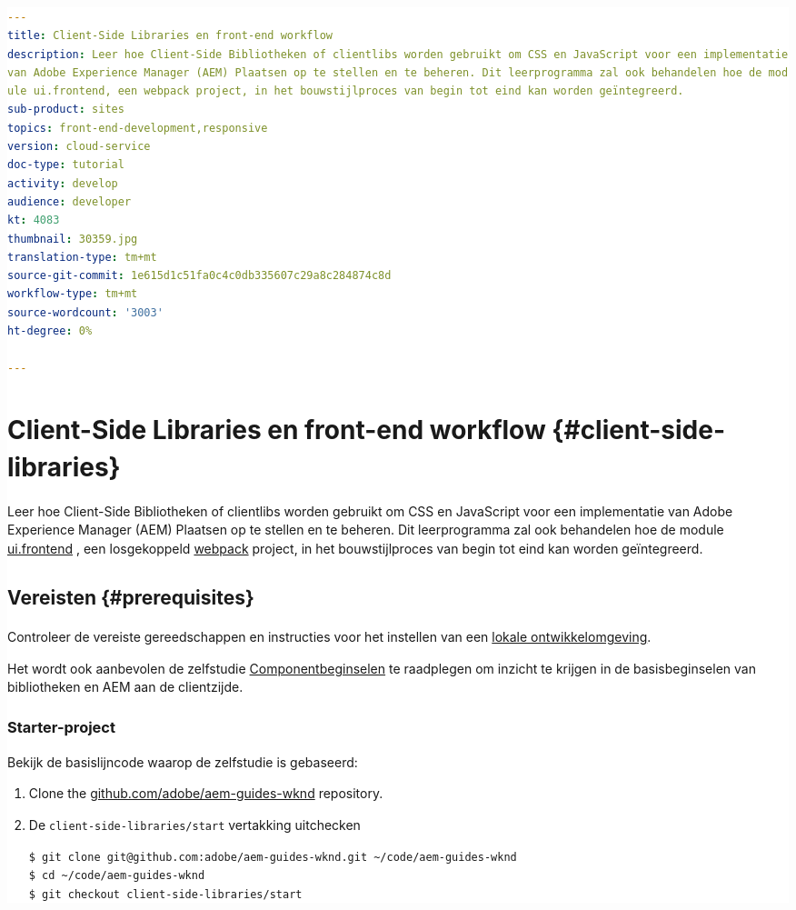 ```yaml
---
title: Client-Side Libraries en front-end workflow
description: Leer hoe Client-Side Bibliotheken of clientlibs worden gebruikt om CSS en JavaScript voor een implementatie van Adobe Experience Manager (AEM) Plaatsen op te stellen en te beheren. Dit leerprogramma zal ook behandelen hoe de module ui.frontend, een webpack project, in het bouwstijlproces van begin tot eind kan worden geïntegreerd.
sub-product: sites
topics: front-end-development,responsive
version: cloud-service
doc-type: tutorial
activity: develop
audience: developer
kt: 4083
thumbnail: 30359.jpg
translation-type: tm+mt
source-git-commit: 1e615d1c51fa0c4c0db335607c29a8c284874c8d
workflow-type: tm+mt
source-wordcount: '3003'
ht-degree: 0%

---
```



# Client-Side Libraries en front-end workflow {#client-side-libraries}

Leer hoe Client-Side Bibliotheken of clientlibs worden gebruikt om CSS en JavaScript voor een implementatie van Adobe Experience Manager (AEM) Plaatsen op te stellen en te beheren. Dit leerprogramma zal ook behandelen hoe de module [ui.frontend](https://docs.adobe.com/content/help/en/experience-manager-core-components/using/developing/archetype/uifrontend.html) , een losgekoppeld [webpack](https://webpack.js.org/) project, in het bouwstijlproces van begin tot eind kan worden geïntegreerd.

## Vereisten {#prerequisites}

Controleer de vereiste gereedschappen en instructies voor het instellen van een [lokale ontwikkelomgeving](overview.md#local-dev-environment).

Het wordt ook aanbevolen de zelfstudie [Componentbeginselen](component-basics.md#client-side-libraries) te raadplegen om inzicht te krijgen in de basisbeginselen van bibliotheken en AEM aan de clientzijde.

### Starter-project

Bekijk de basislijncode waarop de zelfstudie is gebaseerd:

1. Clone the [github.com/adobe/aem-guides-wknd](https://github.com/adobe/aem-guides-wknd) repository.
1. De `client-side-libraries/start` vertakking uitchecken

   ```shell
   $ git clone git@github.com:adobe/aem-guides-wknd.git ~/code/aem-guides-wknd
   $ cd ~/code/aem-guides-wknd
   $ git checkout client-side-libraries/start
   ```
